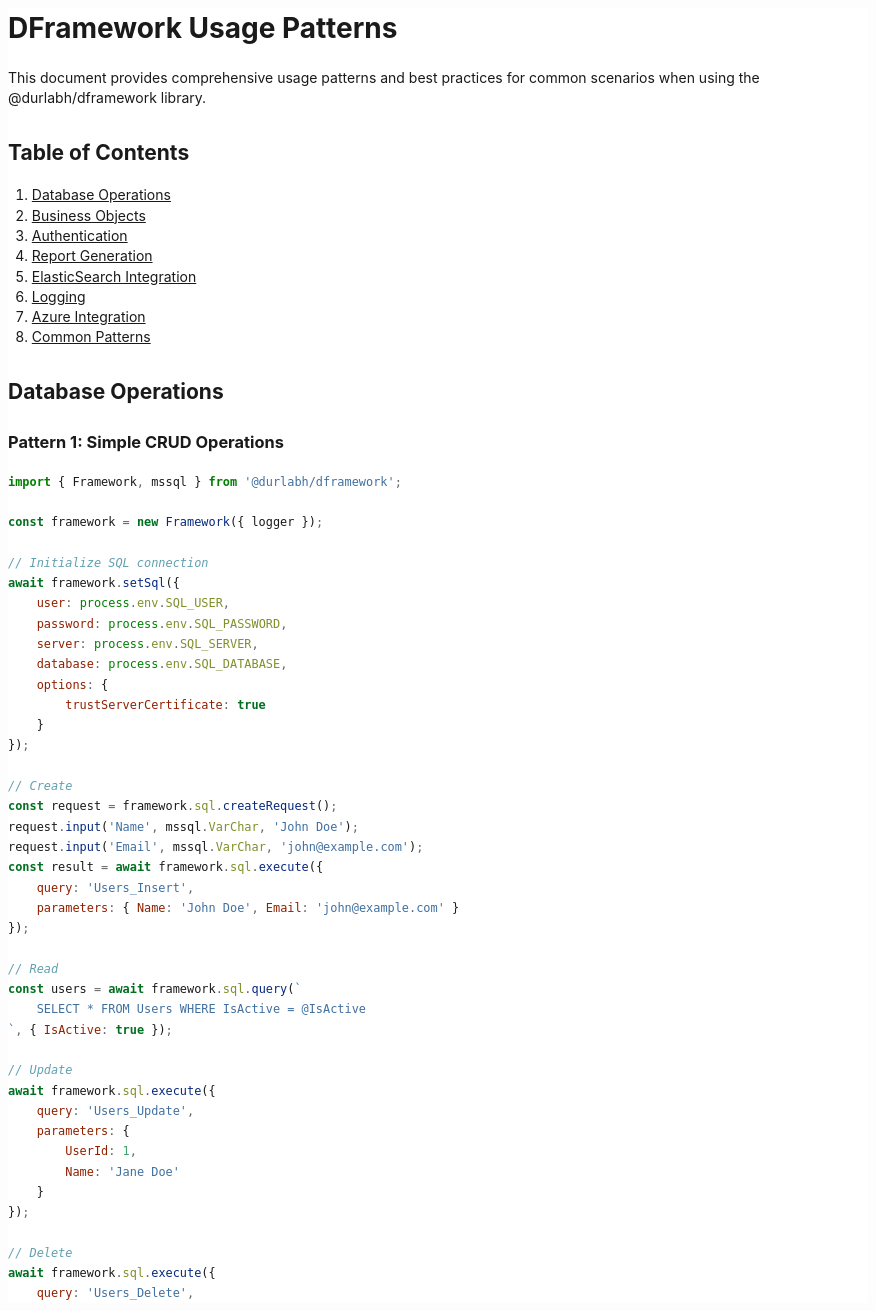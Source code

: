 # DFramework Usage Patterns

This document provides comprehensive usage patterns and best practices for common scenarios when using the @durlabh/dframework library.

## Table of Contents

1. [Database Operations](#database-operations)
2. [Business Objects](#business-objects)
3. [Authentication](#authentication)
4. [Report Generation](#report-generation)
5. [ElasticSearch Integration](#elasticsearch-integration)
6. [Logging](#logging)
7. [Azure Integration](#azure-integration)
8. [Common Patterns](#common-patterns)

## Database Operations

### Pattern 1: Simple CRUD Operations

```javascript
import { Framework, mssql } from '@durlabh/dframework';

const framework = new Framework({ logger });

// Initialize SQL connection
await framework.setSql({
    user: process.env.SQL_USER,
    password: process.env.SQL_PASSWORD,
    server: process.env.SQL_SERVER,
    database: process.env.SQL_DATABASE,
    options: {
        trustServerCertificate: true
    }
});

// Create
const request = framework.sql.createRequest();
request.input('Name', mssql.VarChar, 'John Doe');
request.input('Email', mssql.VarChar, 'john@example.com');
const result = await framework.sql.execute({
    query: 'Users_Insert',
    parameters: { Name: 'John Doe', Email: 'john@example.com' }
});

// Read
const users = await framework.sql.query(`
    SELECT * FROM Users WHERE IsActive = @IsActive
`, { IsActive: true });

// Update
await framework.sql.execute({
    query: 'Users_Update',
    parameters: { 
        UserId: 1, 
        Name: 'Jane Doe' 
    }
});

// Delete
await framework.sql.execute({
    query: 'Users_Delete',
```